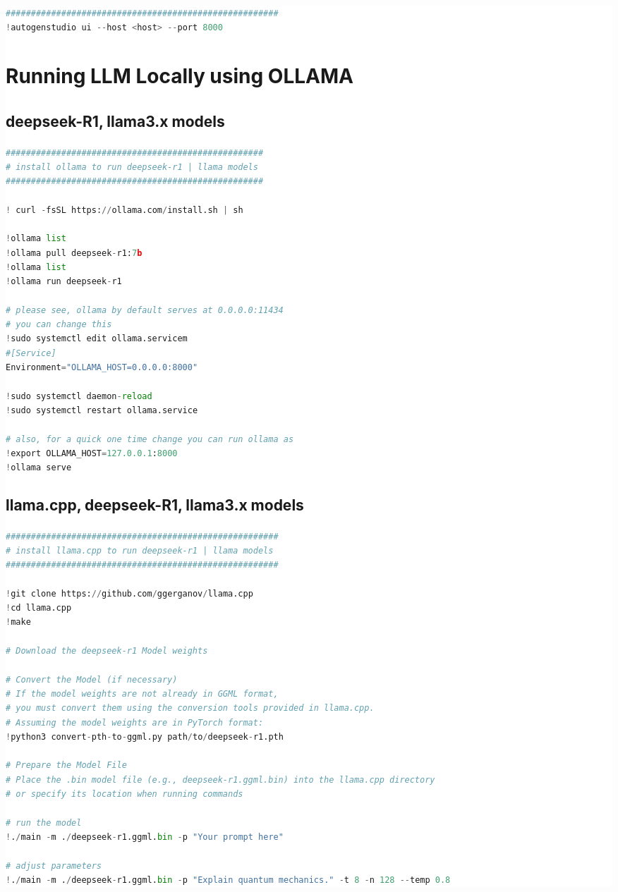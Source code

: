 ```python
######################################################
!autogenstudio ui --host <host> --port 8000
```

# Running LLM Locally using OLLAMA

## deepseek-R1, llama3.x models

```python
###################################################
# install ollama to run deepseek-r1 | llama models
###################################################

! curl -fsSL https://ollama.com/install.sh | sh

!ollama list
!ollama pull deepseek-r1:7b
!ollama list
!ollama run deepseek-r1

# please see, ollama by default serves at 0.0.0.0:11434
# you can change this
!sudo systemctl edit ollama.servicem
#[Service]
Environment="OLLAMA_HOST=0.0.0.0:8000"

!sudo systemctl daemon-reload
!sudo systemctl restart ollama.service

# also, for a quick one time change you can run ollama as
!export OLLAMA_HOST=127.0.0.1:8000
!ollama serve
```

## llama.cpp, deepseek-R1, llama3.x models
```python
######################################################
# install llama.cpp to run deepseek-r1 | llama models
######################################################

!git clone https://github.com/ggerganov/llama.cpp
!cd llama.cpp
!make

# Download the deepseek-r1 Model weights 

# Convert the Model (if necessary)
# If the model weights are not already in GGML format, 
# you must convert them using the conversion tools provided in llama.cpp. 
# Assuming the model weights are in PyTorch format:
!python3 convert-pth-to-ggml.py path/to/deepseek-r1.pth

# Prepare the Model File
# Place the .bin model file (e.g., deepseek-r1.ggml.bin) into the llama.cpp directory 
# or specify its location when running commands

# run the model
!./main -m ./deepseek-r1.ggml.bin -p "Your prompt here"

# adjust parameters
!./main -m ./deepseek-r1.ggml.bin -p "Explain quantum mechanics." -t 8 -n 128 --temp 0.8
```